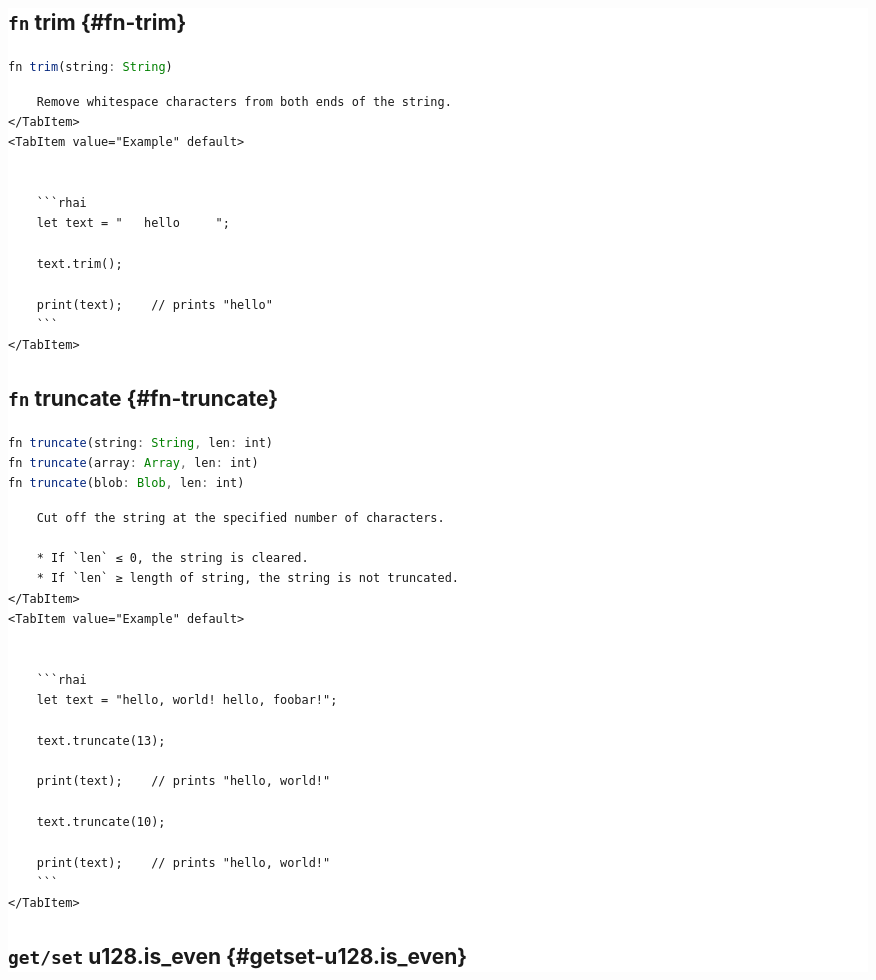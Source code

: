 ## <code>fn</code> trim {#fn-trim}

```js
fn trim(string: String)
```

<Tabs>
    <TabItem value="Description" default>

        Remove whitespace characters from both ends of the string.
    </TabItem>
    <TabItem value="Example" default>


        ```rhai
        let text = "   hello     ";
        
        text.trim();
        
        print(text);    // prints "hello"
        ```
    </TabItem>
</Tabs>

## <code>fn</code> truncate {#fn-truncate}

```js
fn truncate(string: String, len: int)
fn truncate(array: Array, len: int)
fn truncate(blob: Blob, len: int)
```

<Tabs>
    <TabItem value="Description" default>

        Cut off the string at the specified number of characters.
        
        * If `len` ≤ 0, the string is cleared.
        * If `len` ≥ length of string, the string is not truncated.
    </TabItem>
    <TabItem value="Example" default>


        ```rhai
        let text = "hello, world! hello, foobar!";
        
        text.truncate(13);
        
        print(text);    // prints "hello, world!"
        
        text.truncate(10);
        
        print(text);    // prints "hello, world!"
        ```
    </TabItem>
</Tabs>

## <code>get/set</code> u128.is_even {#getset-u128.is_even}
